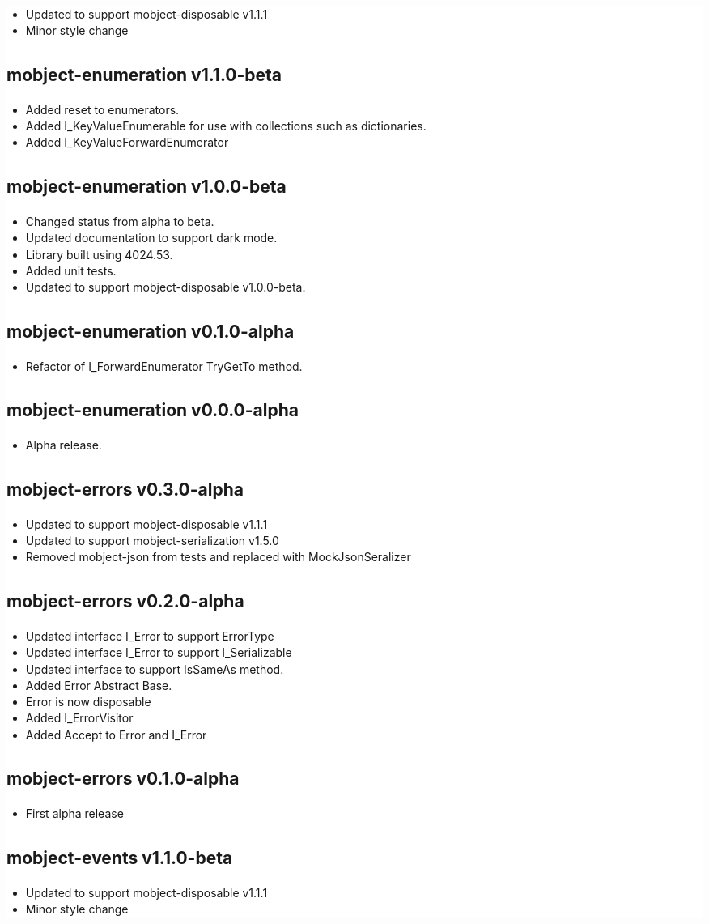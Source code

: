 - Updated to support mobject-disposable v1.1.1
- Minor style change

## mobject-enumeration v1.1.0-beta

- Added reset to enumerators.
- Added I_KeyValueEnumerable for use with collections such as dictionaries.
- Added I_KeyValueForwardEnumerator

## mobject-enumeration v1.0.0-beta

- Changed status from alpha to beta.
- Updated documentation to support dark mode.
- Library built using 4024.53.
- Added unit tests.
- Updated to support mobject-disposable v1.0.0-beta.

## mobject-enumeration v0.1.0-alpha

- Refactor of I_ForwardEnumerator TryGetTo method.

## mobject-enumeration v0.0.0-alpha

- Alpha release.

## mobject-errors v0.3.0-alpha

- Updated to support mobject-disposable v1.1.1
- Updated to support mobject-serialization v1.5.0
- Removed mobject-json from tests and replaced with MockJsonSeralizer

## mobject-errors v0.2.0-alpha

- Updated interface I_Error to support ErrorType
- Updated interface I_Error to support I_Serializable
- Updated interface to support IsSameAs method.
- Added Error Abstract Base.
- Error is now disposable
- Added I_ErrorVisitor
- Added Accept to Error and I_Error

## mobject-errors v0.1.0-alpha

- First alpha release

## mobject-events v1.1.0-beta

- Updated to support mobject-disposable v1.1.1
- Minor style change
